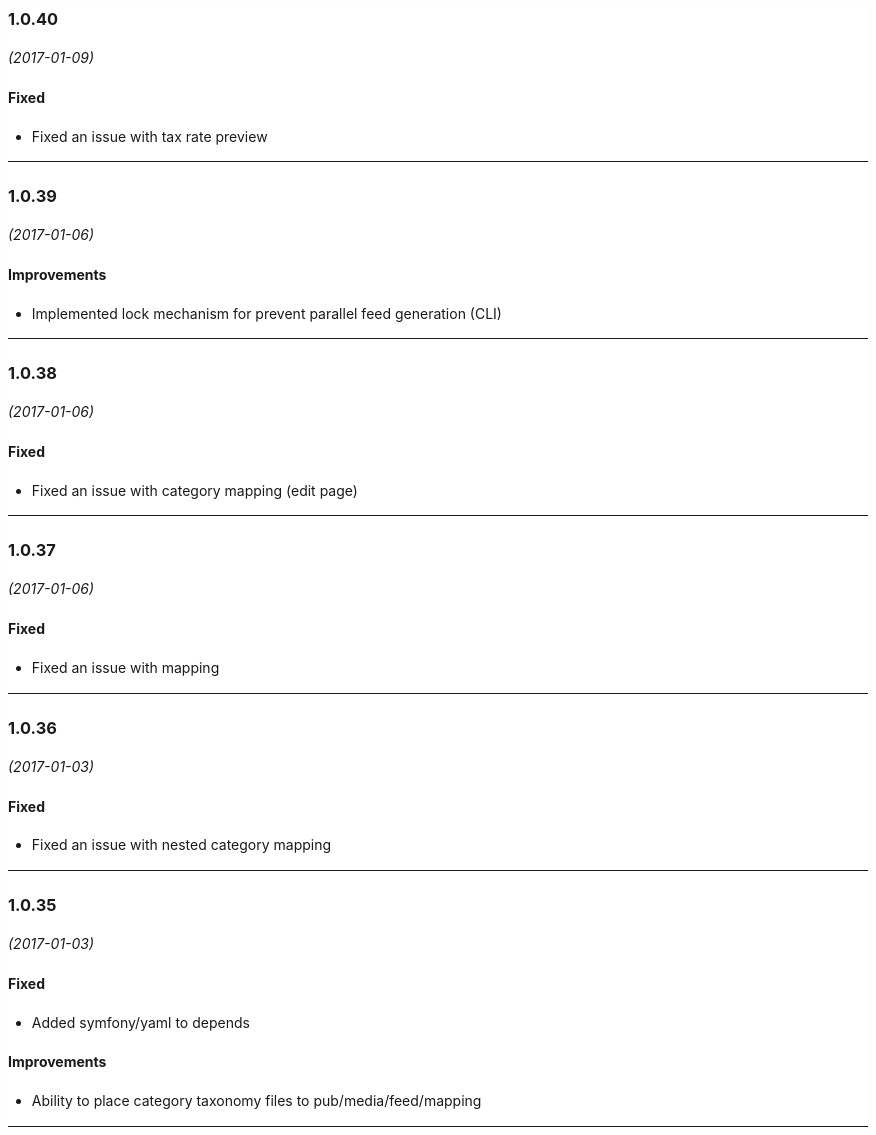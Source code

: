 
### 1.0.40
*(2017-01-09)*

#### Fixed
* Fixed an issue with tax rate preview

---

### 1.0.39
*(2017-01-06)*

#### Improvements
* Implemented lock mechanism for prevent parallel feed generation (CLI)

---

### 1.0.38
*(2017-01-06)*

#### Fixed
* Fixed an issue with category mapping (edit page)

---

### 1.0.37
*(2017-01-06)*

#### Fixed
* Fixed an issue with mapping

---

### 1.0.36
*(2017-01-03)*

#### Fixed
* Fixed an issue with nested category mapping

---

### 1.0.35
*(2017-01-03)*

#### Fixed
* Added symfony/yaml to depends

#### Improvements
* Ability to place category taxonomy files to pub/media/feed/mapping

---

